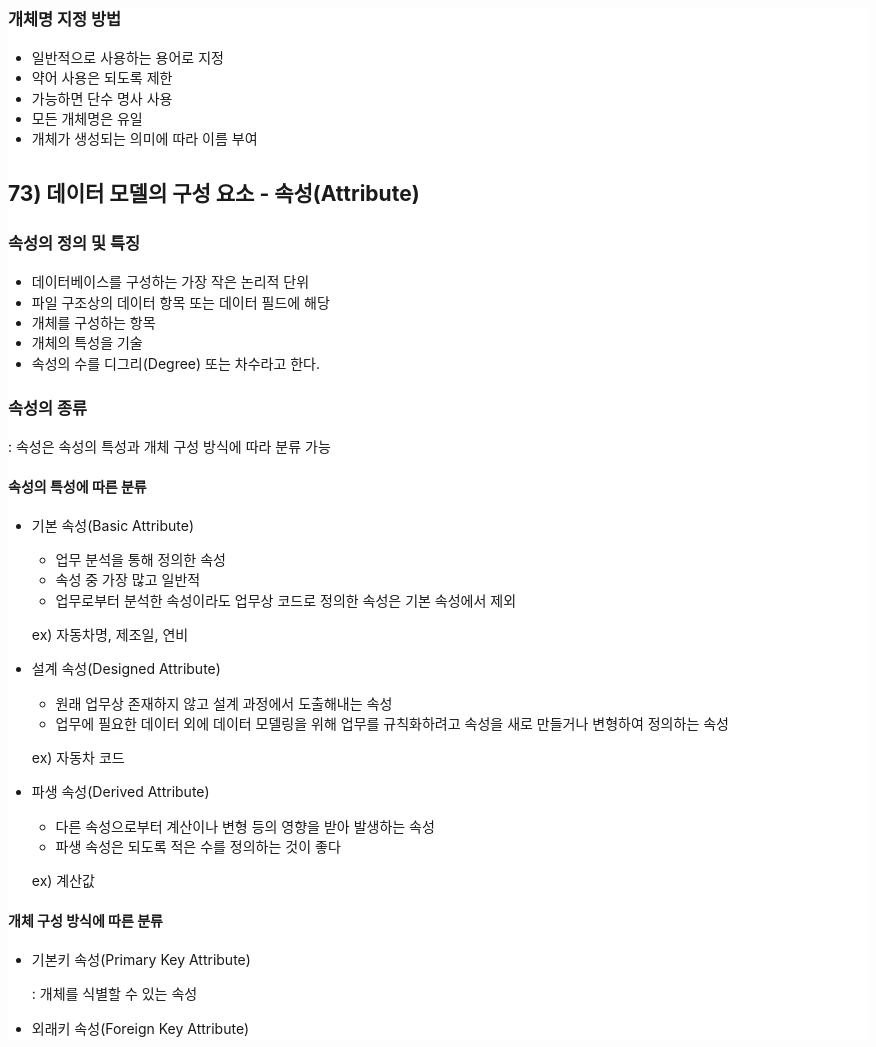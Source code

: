 

### 개체명 지정 방법

- 일반적으로 사용하는 용어로 지정
- 약어 사용은 되도록 제한
- 가능하면 단수 명사 사용
- 모든 개체명은 유일
- 개체가 생성되는 의미에 따라 이름 부여



## 73) 데이터 모델의 구성 요소 - 속성(Attribute)

### 속성의 정의 및 특징

- 데이터베이스를 구성하는 가장 작은 논리적 단위
- 파일 구조상의 데이터 항목 또는 데이터 필드에 해당
- 개체를 구성하는 항목
- 개체의 특성을 기술
- 속성의 수를 디그리(Degree) 또는 차수라고 한다.



### 속성의 종류

: 속성은 속성의 특성과 개체 구성 방식에 따라 분류 가능

#### 속성의 특성에 따른 분류

- 기본 속성(Basic Attribute)

  - 업무 분석을 통해 정의한 속성
  - 속성 중 가장 많고 일반적
  - 업무로부터 분석한 속성이라도 업무상 코드로 정의한 속성은 기본 속성에서 제외

  ex) 자동차명, 제조일, 연비

- 설계 속성(Designed Attribute)

  - 원래 업무상 존재하지 않고 설계 과정에서 도출해내는 속성
  - 업무에 필요한 데이터 외에 데이터 모델링을 위해 업무를 규칙화하려고 속성을 새로 만들거나 변형하여 정의하는 속성

  ex) 자동차 코드

- 파생 속성(Derived Attribute)

  - 다른 속성으로부터 계산이나 변형 등의 영향을 받아 발생하는 속성
  - 파생 속성은 되도록 적은 수를 정의하는 것이 좋다

  ex) 계산값

#### 개체 구성 방식에 따른 분류

- 기본키 속성(Primary Key Attribute)

  : 개체를 식별할 수 있는 속성

- 외래키 속성(Foreign Key Attribute)
